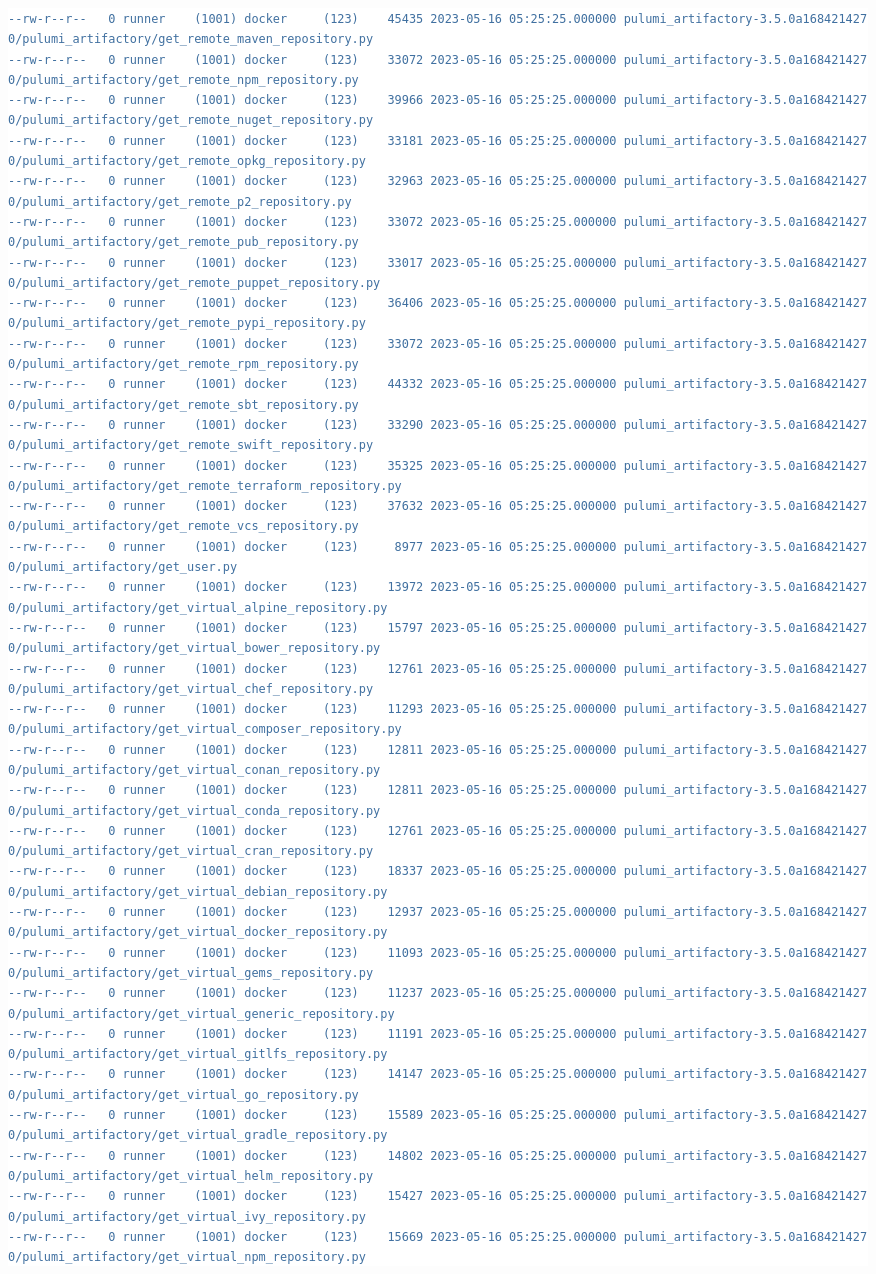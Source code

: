 ```diff
--rw-r--r--   0 runner    (1001) docker     (123)    45435 2023-05-16 05:25:25.000000 pulumi_artifactory-3.5.0a1684214270/pulumi_artifactory/get_remote_maven_repository.py
--rw-r--r--   0 runner    (1001) docker     (123)    33072 2023-05-16 05:25:25.000000 pulumi_artifactory-3.5.0a1684214270/pulumi_artifactory/get_remote_npm_repository.py
--rw-r--r--   0 runner    (1001) docker     (123)    39966 2023-05-16 05:25:25.000000 pulumi_artifactory-3.5.0a1684214270/pulumi_artifactory/get_remote_nuget_repository.py
--rw-r--r--   0 runner    (1001) docker     (123)    33181 2023-05-16 05:25:25.000000 pulumi_artifactory-3.5.0a1684214270/pulumi_artifactory/get_remote_opkg_repository.py
--rw-r--r--   0 runner    (1001) docker     (123)    32963 2023-05-16 05:25:25.000000 pulumi_artifactory-3.5.0a1684214270/pulumi_artifactory/get_remote_p2_repository.py
--rw-r--r--   0 runner    (1001) docker     (123)    33072 2023-05-16 05:25:25.000000 pulumi_artifactory-3.5.0a1684214270/pulumi_artifactory/get_remote_pub_repository.py
--rw-r--r--   0 runner    (1001) docker     (123)    33017 2023-05-16 05:25:25.000000 pulumi_artifactory-3.5.0a1684214270/pulumi_artifactory/get_remote_puppet_repository.py
--rw-r--r--   0 runner    (1001) docker     (123)    36406 2023-05-16 05:25:25.000000 pulumi_artifactory-3.5.0a1684214270/pulumi_artifactory/get_remote_pypi_repository.py
--rw-r--r--   0 runner    (1001) docker     (123)    33072 2023-05-16 05:25:25.000000 pulumi_artifactory-3.5.0a1684214270/pulumi_artifactory/get_remote_rpm_repository.py
--rw-r--r--   0 runner    (1001) docker     (123)    44332 2023-05-16 05:25:25.000000 pulumi_artifactory-3.5.0a1684214270/pulumi_artifactory/get_remote_sbt_repository.py
--rw-r--r--   0 runner    (1001) docker     (123)    33290 2023-05-16 05:25:25.000000 pulumi_artifactory-3.5.0a1684214270/pulumi_artifactory/get_remote_swift_repository.py
--rw-r--r--   0 runner    (1001) docker     (123)    35325 2023-05-16 05:25:25.000000 pulumi_artifactory-3.5.0a1684214270/pulumi_artifactory/get_remote_terraform_repository.py
--rw-r--r--   0 runner    (1001) docker     (123)    37632 2023-05-16 05:25:25.000000 pulumi_artifactory-3.5.0a1684214270/pulumi_artifactory/get_remote_vcs_repository.py
--rw-r--r--   0 runner    (1001) docker     (123)     8977 2023-05-16 05:25:25.000000 pulumi_artifactory-3.5.0a1684214270/pulumi_artifactory/get_user.py
--rw-r--r--   0 runner    (1001) docker     (123)    13972 2023-05-16 05:25:25.000000 pulumi_artifactory-3.5.0a1684214270/pulumi_artifactory/get_virtual_alpine_repository.py
--rw-r--r--   0 runner    (1001) docker     (123)    15797 2023-05-16 05:25:25.000000 pulumi_artifactory-3.5.0a1684214270/pulumi_artifactory/get_virtual_bower_repository.py
--rw-r--r--   0 runner    (1001) docker     (123)    12761 2023-05-16 05:25:25.000000 pulumi_artifactory-3.5.0a1684214270/pulumi_artifactory/get_virtual_chef_repository.py
--rw-r--r--   0 runner    (1001) docker     (123)    11293 2023-05-16 05:25:25.000000 pulumi_artifactory-3.5.0a1684214270/pulumi_artifactory/get_virtual_composer_repository.py
--rw-r--r--   0 runner    (1001) docker     (123)    12811 2023-05-16 05:25:25.000000 pulumi_artifactory-3.5.0a1684214270/pulumi_artifactory/get_virtual_conan_repository.py
--rw-r--r--   0 runner    (1001) docker     (123)    12811 2023-05-16 05:25:25.000000 pulumi_artifactory-3.5.0a1684214270/pulumi_artifactory/get_virtual_conda_repository.py
--rw-r--r--   0 runner    (1001) docker     (123)    12761 2023-05-16 05:25:25.000000 pulumi_artifactory-3.5.0a1684214270/pulumi_artifactory/get_virtual_cran_repository.py
--rw-r--r--   0 runner    (1001) docker     (123)    18337 2023-05-16 05:25:25.000000 pulumi_artifactory-3.5.0a1684214270/pulumi_artifactory/get_virtual_debian_repository.py
--rw-r--r--   0 runner    (1001) docker     (123)    12937 2023-05-16 05:25:25.000000 pulumi_artifactory-3.5.0a1684214270/pulumi_artifactory/get_virtual_docker_repository.py
--rw-r--r--   0 runner    (1001) docker     (123)    11093 2023-05-16 05:25:25.000000 pulumi_artifactory-3.5.0a1684214270/pulumi_artifactory/get_virtual_gems_repository.py
--rw-r--r--   0 runner    (1001) docker     (123)    11237 2023-05-16 05:25:25.000000 pulumi_artifactory-3.5.0a1684214270/pulumi_artifactory/get_virtual_generic_repository.py
--rw-r--r--   0 runner    (1001) docker     (123)    11191 2023-05-16 05:25:25.000000 pulumi_artifactory-3.5.0a1684214270/pulumi_artifactory/get_virtual_gitlfs_repository.py
--rw-r--r--   0 runner    (1001) docker     (123)    14147 2023-05-16 05:25:25.000000 pulumi_artifactory-3.5.0a1684214270/pulumi_artifactory/get_virtual_go_repository.py
--rw-r--r--   0 runner    (1001) docker     (123)    15589 2023-05-16 05:25:25.000000 pulumi_artifactory-3.5.0a1684214270/pulumi_artifactory/get_virtual_gradle_repository.py
--rw-r--r--   0 runner    (1001) docker     (123)    14802 2023-05-16 05:25:25.000000 pulumi_artifactory-3.5.0a1684214270/pulumi_artifactory/get_virtual_helm_repository.py
--rw-r--r--   0 runner    (1001) docker     (123)    15427 2023-05-16 05:25:25.000000 pulumi_artifactory-3.5.0a1684214270/pulumi_artifactory/get_virtual_ivy_repository.py
--rw-r--r--   0 runner    (1001) docker     (123)    15669 2023-05-16 05:25:25.000000 pulumi_artifactory-3.5.0a1684214270/pulumi_artifactory/get_virtual_npm_repository.py
```